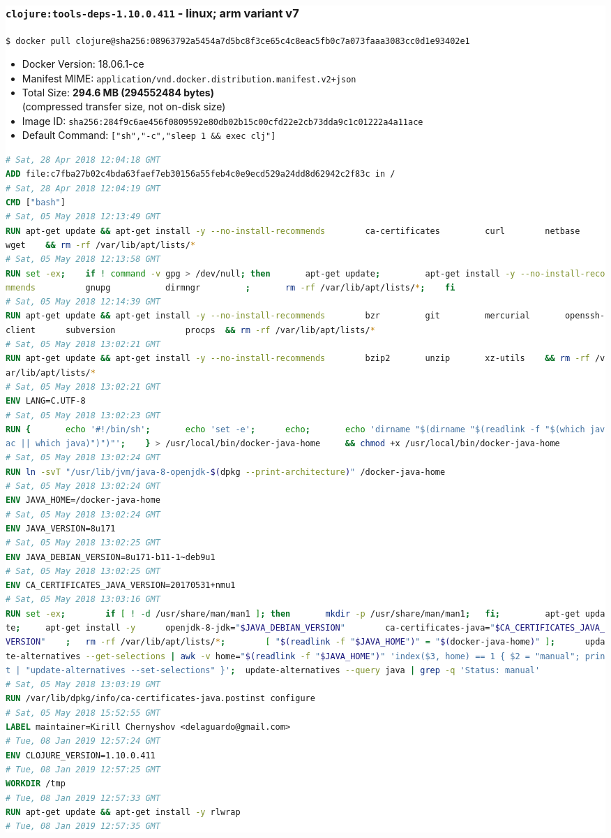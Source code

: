 ### `clojure:tools-deps-1.10.0.411` - linux; arm variant v7

```console
$ docker pull clojure@sha256:08963792a5454a7d5bc8f3ce65c4c8eac5fb0c7a073faaa3083cc0d1e93402e1
```

-	Docker Version: 18.06.1-ce
-	Manifest MIME: `application/vnd.docker.distribution.manifest.v2+json`
-	Total Size: **294.6 MB (294552484 bytes)**  
	(compressed transfer size, not on-disk size)
-	Image ID: `sha256:284f9c6ae456f0809592e80db02b15c00cfd22e2cb73dda9c1c01222a4a11ace`
-	Default Command: `["sh","-c","sleep 1 && exec clj"]`

```dockerfile
# Sat, 28 Apr 2018 12:04:18 GMT
ADD file:c7fba27b02c4bda63faef7eb30156a55feb4c0e9ecd529a24dd8d62942c2f83c in / 
# Sat, 28 Apr 2018 12:04:19 GMT
CMD ["bash"]
# Sat, 05 May 2018 12:13:49 GMT
RUN apt-get update && apt-get install -y --no-install-recommends 		ca-certificates 		curl 		netbase 		wget 	&& rm -rf /var/lib/apt/lists/*
# Sat, 05 May 2018 12:13:58 GMT
RUN set -ex; 	if ! command -v gpg > /dev/null; then 		apt-get update; 		apt-get install -y --no-install-recommends 			gnupg 			dirmngr 		; 		rm -rf /var/lib/apt/lists/*; 	fi
# Sat, 05 May 2018 12:14:39 GMT
RUN apt-get update && apt-get install -y --no-install-recommends 		bzr 		git 		mercurial 		openssh-client 		subversion 				procps 	&& rm -rf /var/lib/apt/lists/*
# Sat, 05 May 2018 13:02:21 GMT
RUN apt-get update && apt-get install -y --no-install-recommends 		bzip2 		unzip 		xz-utils 	&& rm -rf /var/lib/apt/lists/*
# Sat, 05 May 2018 13:02:21 GMT
ENV LANG=C.UTF-8
# Sat, 05 May 2018 13:02:23 GMT
RUN { 		echo '#!/bin/sh'; 		echo 'set -e'; 		echo; 		echo 'dirname "$(dirname "$(readlink -f "$(which javac || which java)")")"'; 	} > /usr/local/bin/docker-java-home 	&& chmod +x /usr/local/bin/docker-java-home
# Sat, 05 May 2018 13:02:24 GMT
RUN ln -svT "/usr/lib/jvm/java-8-openjdk-$(dpkg --print-architecture)" /docker-java-home
# Sat, 05 May 2018 13:02:24 GMT
ENV JAVA_HOME=/docker-java-home
# Sat, 05 May 2018 13:02:24 GMT
ENV JAVA_VERSION=8u171
# Sat, 05 May 2018 13:02:25 GMT
ENV JAVA_DEBIAN_VERSION=8u171-b11-1~deb9u1
# Sat, 05 May 2018 13:02:25 GMT
ENV CA_CERTIFICATES_JAVA_VERSION=20170531+nmu1
# Sat, 05 May 2018 13:03:16 GMT
RUN set -ex; 		if [ ! -d /usr/share/man/man1 ]; then 		mkdir -p /usr/share/man/man1; 	fi; 		apt-get update; 	apt-get install -y 		openjdk-8-jdk="$JAVA_DEBIAN_VERSION" 		ca-certificates-java="$CA_CERTIFICATES_JAVA_VERSION" 	; 	rm -rf /var/lib/apt/lists/*; 		[ "$(readlink -f "$JAVA_HOME")" = "$(docker-java-home)" ]; 		update-alternatives --get-selections | awk -v home="$(readlink -f "$JAVA_HOME")" 'index($3, home) == 1 { $2 = "manual"; print | "update-alternatives --set-selections" }'; 	update-alternatives --query java | grep -q 'Status: manual'
# Sat, 05 May 2018 13:03:19 GMT
RUN /var/lib/dpkg/info/ca-certificates-java.postinst configure
# Sat, 05 May 2018 15:52:55 GMT
LABEL maintainer=Kirill Chernyshov <delaguardo@gmail.com>
# Tue, 08 Jan 2019 12:57:24 GMT
ENV CLOJURE_VERSION=1.10.0.411
# Tue, 08 Jan 2019 12:57:25 GMT
WORKDIR /tmp
# Tue, 08 Jan 2019 12:57:33 GMT
RUN apt-get update && apt-get install -y rlwrap
# Tue, 08 Jan 2019 12:57:35 GMT
```